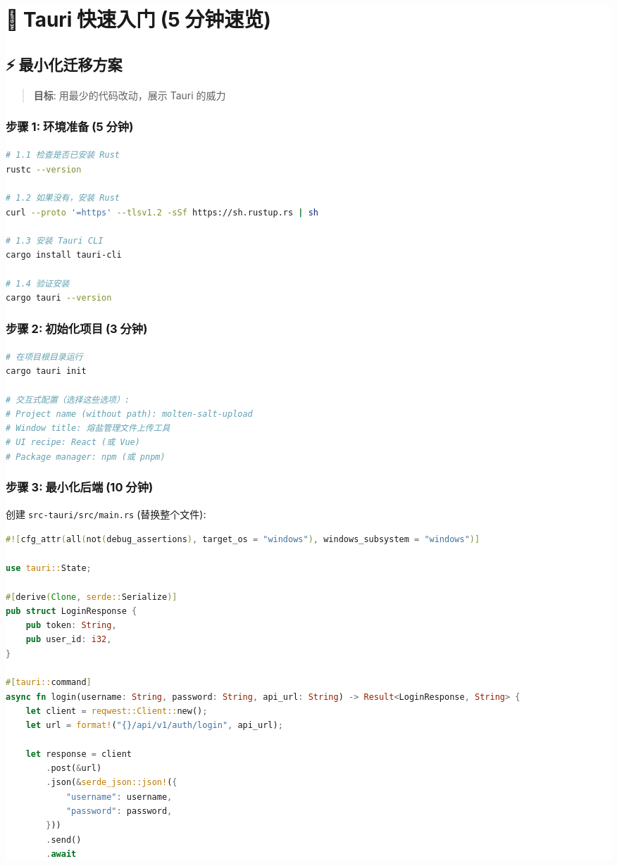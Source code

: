 # 🚀 Tauri 快速入门 (5 分钟速览)

## ⚡ 最小化迁移方案

> **目标**: 用最少的代码改动，展示 Tauri 的威力

### 步骤 1: 环境准备 (5 分钟)

```bash
# 1.1 检查是否已安装 Rust
rustc --version

# 1.2 如果没有，安装 Rust
curl --proto '=https' --tlsv1.2 -sSf https://sh.rustup.rs | sh

# 1.3 安装 Tauri CLI
cargo install tauri-cli

# 1.4 验证安装
cargo tauri --version
```

### 步骤 2: 初始化项目 (3 分钟)

```bash
# 在项目根目录运行
cargo tauri init

# 交互式配置（选择这些选项）:
# Project name (without path): molten-salt-upload
# Window title: 熔盐管理文件上传工具
# UI recipe: React (或 Vue)
# Package manager: npm (或 pnpm)
```

### 步骤 3: 最小化后端 (10 分钟)

创建 `src-tauri/src/main.rs` (替换整个文件):

```rust
#![cfg_attr(all(not(debug_assertions), target_os = "windows"), windows_subsystem = "windows")]

use tauri::State;

#[derive(Clone, serde::Serialize)]
pub struct LoginResponse {
    pub token: String,
    pub user_id: i32,
}

#[tauri::command]
async fn login(username: String, password: String, api_url: String) -> Result<LoginResponse, String> {
    let client = reqwest::Client::new();
    let url = format!("{}/api/v1/auth/login", api_url);

    let response = client
        .post(&url)
        .json(&serde_json::json!({
            "username": username,
            "password": password,
        }))
        .send()
        .await
```